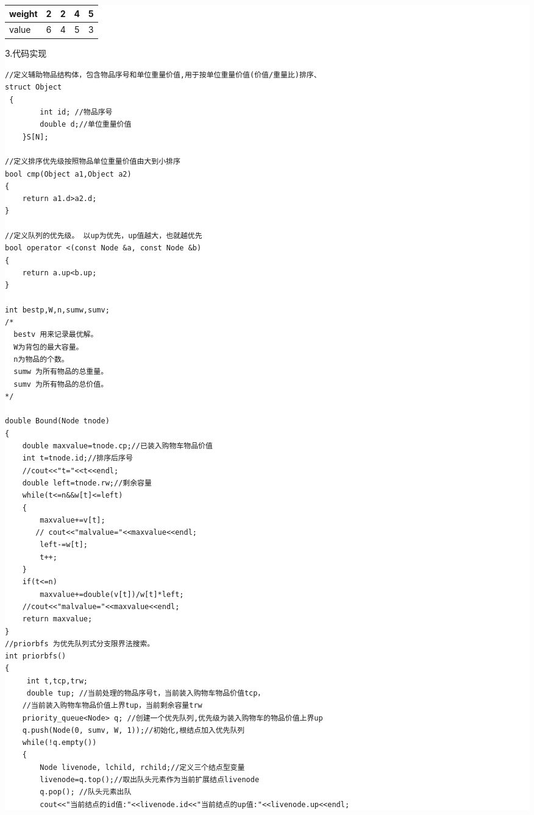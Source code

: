 |weight|2|2|4|5|
|--|--|--|--|--|
|value|6|4|5|3|

3.代码实现

    //定义辅助物品结构体，包含物品序号和单位重量价值,用于按单位重量价值(价值/重量比)排序、
    struct Object
     {
            int id; //物品序号
            double d;//单位重量价值
        }S[N];
        
    //定义排序优先级按照物品单位重量价值由大到小排序
    bool cmp(Object a1,Object a2)
    {
        return a1.d>a2.d;
    }
    
    //定义队列的优先级。 以up为优先，up值越大，也就越优先
    bool operator <(const Node &a, const Node &b)
    {
        return a.up<b.up;
    }
    
    int bestp,W,n,sumw,sumv;
    /*
      bestv 用来记录最优解。
      W为背包的最大容量。
      n为物品的个数。
      sumw 为所有物品的总重量。
      sumv 为所有物品的总价值。
    */
    
    double Bound(Node tnode)
    {
        double maxvalue=tnode.cp;//已装入购物车物品价值
        int t=tnode.id;//排序后序号
        //cout<<"t="<<t<<endl;
        double left=tnode.rw;//剩余容量
        while(t<=n&&w[t]<=left)
        {
            maxvalue+=v[t];
           // cout<<"malvalue="<<maxvalue<<endl;
            left-=w[t];
            t++;
        }
        if(t<=n)
            maxvalue+=double(v[t])/w[t]*left;
        //cout<<"malvalue="<<maxvalue<<endl;
        return maxvalue;
    }
    //priorbfs 为优先队列式分支限界法搜索。
    int priorbfs()
    {
         int t,tcp,trw;
         double tup; //当前处理的物品序号t，当前装入购物车物品价值tcp，
        //当前装入购物车物品价值上界tup，当前剩余容量trw
        priority_queue<Node> q; //创建一个优先队列,优先级为装入购物车的物品价值上界up
        q.push(Node(0, sumv, W, 1));//初始化,根结点加入优先队列
        while(!q.empty())
        {
            Node livenode, lchild, rchild;//定义三个结点型变量
            livenode=q.top();//取出队头元素作为当前扩展结点livenode
            q.pop(); //队头元素出队
            cout<<"当前结点的id值:"<<livenode.id<<"当前结点的up值:"<<livenode.up<<endl;